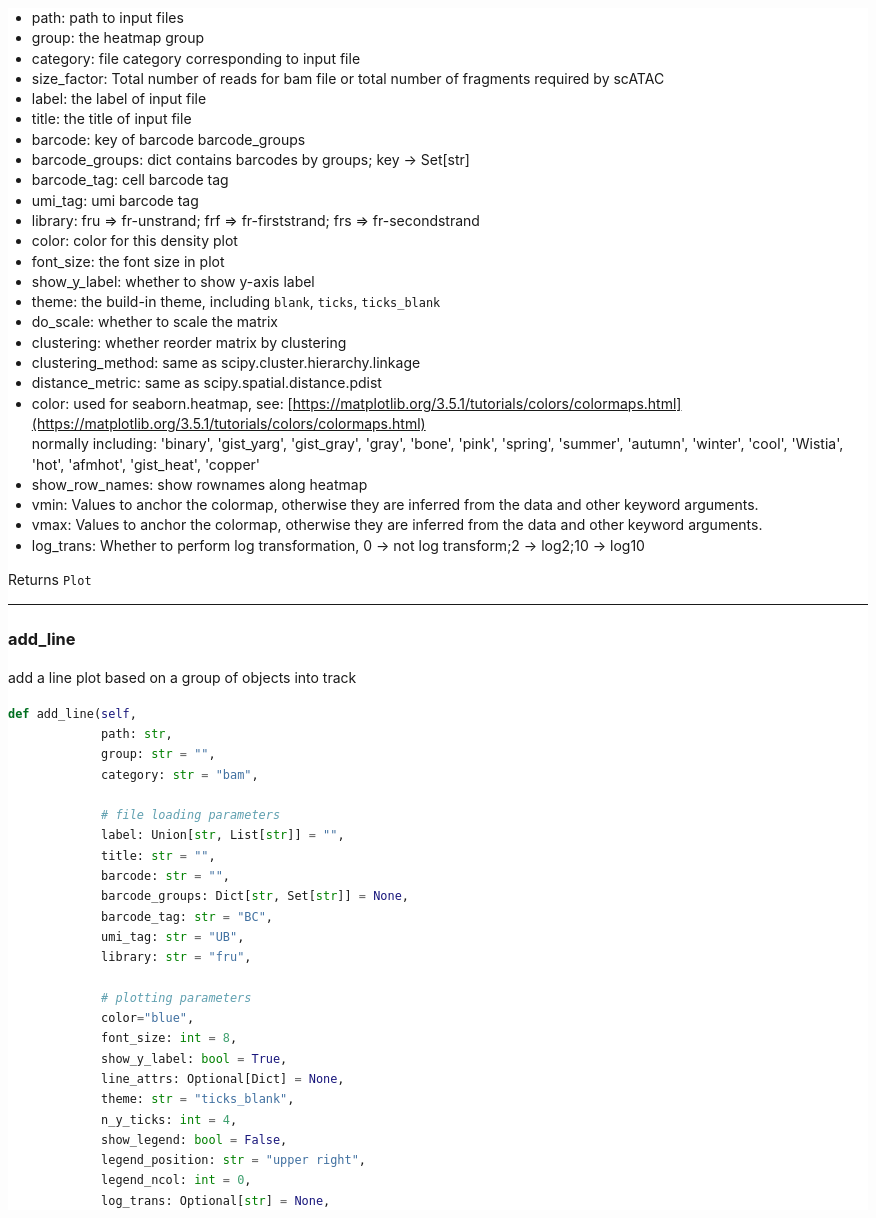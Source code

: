 - path: path to input files
- group: the heatmap group
- category: file category corresponding to input file
- size_factor: Total number of reads for bam file or total number of fragments required by scATAC
- label: the label of input file
- title: the title of input file
- barcode: key of barcode barcode_groups
- barcode_groups: dict contains barcodes by groups; key -> Set[str]
- barcode_tag: cell barcode tag
- umi_tag: umi barcode tag
- library: fru => fr-unstrand; frf => fr-firststrand; frs => fr-secondstrand
- color: color for this density plot
- font_size: the font size in plot
- show_y_label: whether to show y-axis label
- theme: the build-in theme, including `blank`, `ticks`, `ticks_blank`
- do_scale: whether to scale the matrix
- clustering: whether reorder matrix by clustering
- clustering_method: same as  scipy.cluster.hierarchy.linkage
- distance_metric: same as scipy.spatial.distance.pdist
- color: used for seaborn.heatmap, see: [https://matplotlib.org/3.5.1/tutorials/colors/colormaps.html](https://matplotlib.org/3.5.1/tutorials/colors/colormaps.html)    
          normally including: 'binary', 'gist_yarg', 'gist_gray', 'gray', 'bone',
            'pink', 'spring', 'summer', 'autumn', 'winter', 'cool',
            'Wistia', 'hot', 'afmhot', 'gist_heat', 'copper'
- show_row_names: show rownames along heatmap
- vmin: Values to anchor the colormap, otherwise they are inferred from the data and other keyword arguments.
- vmax: Values to anchor the colormap, otherwise they are inferred from the data and other keyword arguments.
- log_trans: Whether to perform log transformation, 0 -> not log transform;2 -> log2;10 -> log10

Returns `Plot`


---

### add_line

add a line plot based on a group of objects into track

```python
def add_line(self,
             path: str,
             group: str = "",
             category: str = "bam",

             # file loading parameters
             label: Union[str, List[str]] = "",
             title: str = "",
             barcode: str = "",
             barcode_groups: Dict[str, Set[str]] = None,
             barcode_tag: str = "BC",
             umi_tag: str = "UB",
             library: str = "fru",

             # plotting parameters
             color="blue",
             font_size: int = 8,
             show_y_label: bool = True,
             line_attrs: Optional[Dict] = None,
             theme: str = "ticks_blank",
             n_y_ticks: int = 4,
             show_legend: bool = False,
             legend_position: str = "upper right",
             legend_ncol: int = 0,
             log_trans: Optional[str] = None,
```